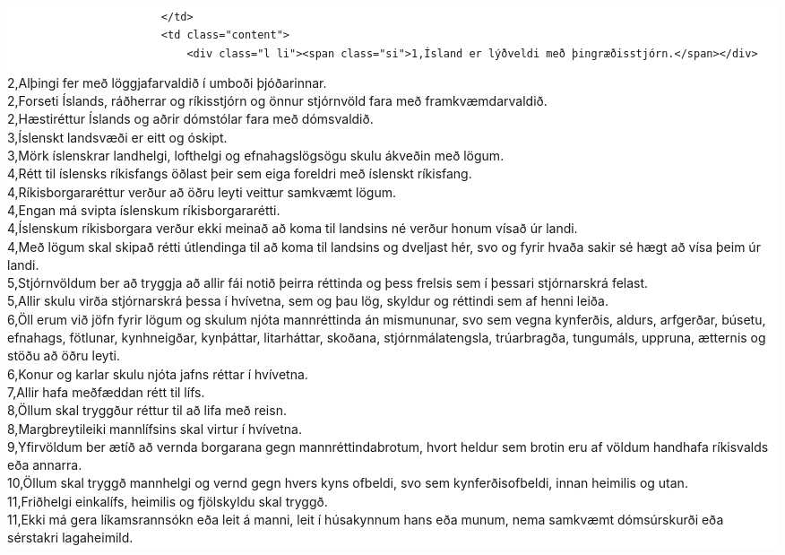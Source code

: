 <div class="num">    </div>
<div class="num">    </div>
<div class="num">    </div>

                            </td>
                            <td class="content">
                                <div class="l li"><span class="si">1,Ísland er lýðveldi með þingræðisstjórn.</span></div>
<div class="l lc d1"> </div>
<div class="l lc d1"> </div>
<div class="l lc d1"><span class="sc">2,Alþingi fer með löggjafarvaldið </span><span class="sd">í umboði þjóðarinnar</span><span class="sc">.</span></div>
<div class="l li"><span class="si">2,Forseti Íslands, ráðherrar og ríkisstjórn og önnur stjórnvöld fara með framkvæmdarvaldið.</span></div>
<div class="l li"><span class="si">2,Hæstiréttur Íslands og aðrir dómstólar fara með dómsvaldið.</span></div>
<div class="l li"><span class="si">3,Íslenskt landsvæði er eitt og óskipt.</span></div>
<div class="l li"><span class="si">3,Mörk íslenskrar landhelgi, lofthelgi og efnahagslögsögu skulu ákveðin með lögum.</span></div>
<div class="l lc d2"><span class="sc">4,Rétt til íslensks ríkisfangs öðlast þeir sem eiga foreldri með íslenskt ríkisfang.</span></div>
<div class="l li"><span class="si">4,Ríkisborgararéttur verður að öðru leyti veittur samkvæmt lögum.</span></div>
<div class="l lc d3"><span class="sc">4,Engan má svipta íslenskum ríkisborgararétti.</span></div>
<div class="l lc d3"> </div>
<div class="l li"><span class="si">4,Íslenskum ríkisborgara verður ekki meinað að koma til landsins né verður honum vísað úr landi.</span></div>
<div class="l lc d4"><span class="sd">4,Með lögum skal skipað rétti útlendinga til að koma til landsins og dveljast hér, svo og fyrir hvaða sakir sé hægt að vísa þeim úr landi.</span></div>
<div class="l lc d4"><span class="sc">5,</span><span class="sc2">Stjórnvöldum</span><span class="sc"> ber að tryggja að allir fái notið þeirra réttinda og þess frelsis sem í þessari stjórnarskrá </span><span class="sc2">felast</span><span class="sc">.</span></div>
<div class="l lc d4"><span class="sc">5,</span><span class="sc2">Allir skulu virða stjórnarskrá þessa í hvívetna, sem</span><span class="sc"> og </span><span class="sc2">þau lög, skyldur og réttindi sem af henni leiða</span><span class="sc">.</span></div>
<div class="l lc d4"><span class="sc">6,</span><span class="sc2">Öll erum við jöfn</span><span class="sc"> fyrir lögum </span><span class="sd">og skulum njóta mannréttinda án mismununar, svo sem vegna kynferðis, aldurs, arfgerðar, búsetu, efnahags, fötlunar, kynhneigðar, kynþáttar, litarháttar, skoðana, stjórnmálatengsla, trúarbragða, tungumáls, uppruna, ætternis og stöðu að öðru leyti</span><span class="sc">.</span></div>
<div class="l lc d4"> </div>
<div class="l li"><span class="si">6,Konur og karlar skulu njóta jafns réttar í hvívetna.</span></div>
<div class="l li"><span class="si">7,Allir hafa meðfæddan rétt til lífs.</span></div>
<div class="l lc d5"><span class="sc">8,</span><span class="sc2">Öllum skal tryggður</span><span class="sc"> </span><span class="sc2">réttur</span><span class="sc"> til að lifa með reisn.</span></div>
<div class="l li"><span class="si">8,Margbreytileiki mannlífsins skal virtur í hvívetna.</span></div>
<div class="l lc d6"><span class="sc">9,</span><span class="sc2">Yfirvöldum ber ætíð að vernda borgarana gegn mannréttindabrotum, hvort heldur sem brotin eru af völdum handhafa ríkisvalds eða annarra</span><span class="sc">.</span></div>
<div class="l lc d6"> </div>
<div class="l lc d6"> </div>
<div class="l lc d6"><span class="sc">10,</span><span class="sc2">Öllum skal tryggð mannhelgi og</span><span class="sc"> </span><span class="sc2">vernd</span><span class="sc"> gegn hvers kyns ofbeldi, svo sem kynferðisofbeldi, innan heimilis og utan.</span></div>
<div class="l lc d6"><span class="sc">11,</span><span class="sc2">Friðhelgi einkalífs</span><span class="sc">, </span><span class="sc2">heimilis</span><span class="sc"> og </span><span class="sc2">fjölskyldu skal tryggð</span><span class="sc">.</span></div>
<div class="l lc d6"><span class="sc">11,</span><span class="sc2">Ekki má gera líkamsrannsókn eða leit</span><span class="sc"> á </span><span class="sc2">manni, leit í húsakynnum hans eða munum, nema samkvæmt dómsúrskurði eða sérstakri lagaheimild</span><span class="sc">.</span></div>